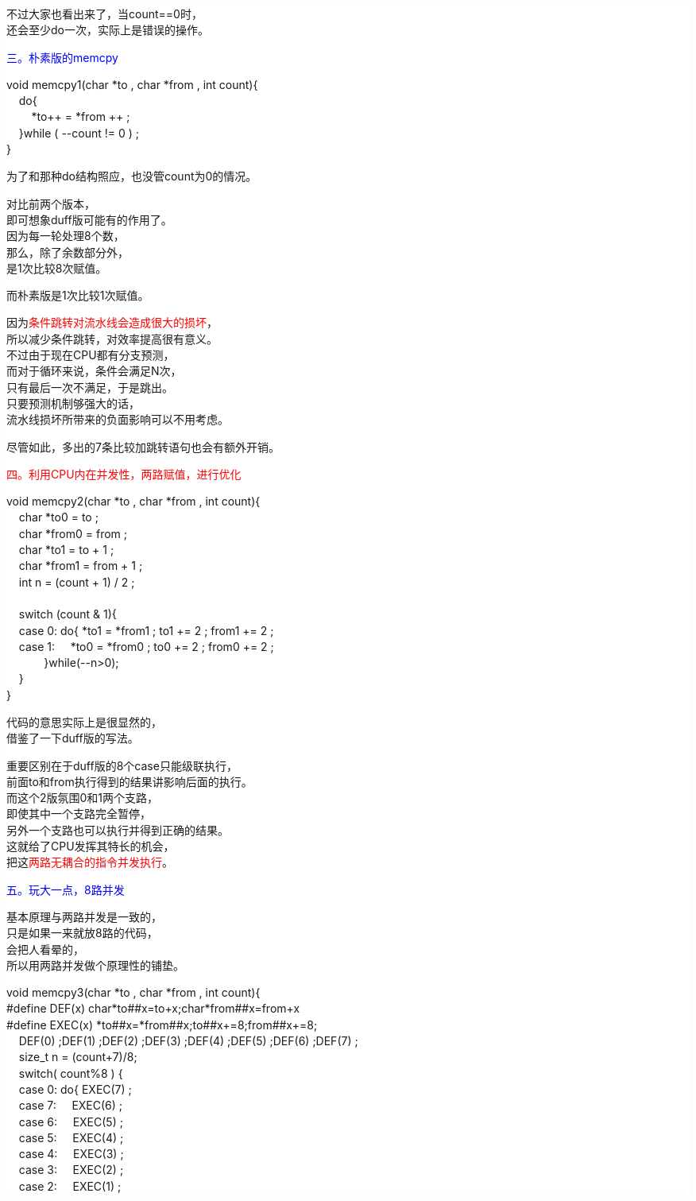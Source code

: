 <p>不过大家也看出来了，当count==0时，<br/>
还会至少do一次，实际上是错误的操作。</p>
<p><font color="#0000ff">三。朴素版的memcpy</font></p>
<p>void memcpy1(char *to , char *from , int count){<br/>
     do{<br/>
         *to++ = *from ++ ;<br/>
     }while ( --count != 0 ) ;<br/>
}</p>
<p>为了和那种do结构照应，也没管count为0的情况。</p>
<p>对比前两个版本，<br/>
即可想象duff版可能有的作用了。<br/>
因为每一轮处理8个数，<br/>
那么，除了余数部分外，<br/>
是1次比较8次赋值。</p>
<p>而朴素版是1次比较1次赋值。</p>
<p>因为<font color="#ff0000">条件跳转对流水线会造成很大的损坏</font>，<br/>
所以减少条件跳转，对效率提高很有意义。<br/>
不过由于现在CPU都有分支预测，<br/>
而对于循环来说，条件会满足N次，<br/>
只有最后一次不满足，于是跳出。<br/>
只要预测机制够强大的话，<br/>
流水线损坏所带来的负面影响可以不用考虑。</p>
<p>尽管如此，多出的7条比较加跳转语句也会有额外开销。</p>
<p><font color="#ff0000">四。利用CPU内在并发性，两路赋值，进行优化</font></p>
<p>void memcpy2(char *to , char *from , int count){<br/>
     char *to0 = to ;<br/>
     char *from0 = from ;<br/>
     char *to1 = to + 1 ;<br/>
     char *from1 = from + 1 ;<br/>
     int n = (count + 1) / 2 ;<br/>
     <br/>
     switch (count &amp; 1){<br/>
     case 0: do{  *to1 = *from1 ; to1 += 2 ; from1 += 2 ;<br/>
     case 1:      *to0 = *from0 ; to0 += 2 ; from0 += 2 ;<br/>
             }while(--n&gt;0);<br/>
     }<br/>
}</p>
<p>代码的意思实际上是很显然的，<br/>
借鉴了一下duff版的写法。</p>
<p>重要区别在于duff版的8个case只能级联执行，<br/>
前面to和from执行得到的结果讲影响后面的执行。<br/>
而这个2版氛围0和1两个支路，<br/>
即使其中一个支路完全暂停，<br/>
另外一个支路也可以执行并得到正确的结果。<br/>
这就给了CPU发挥其特长的机会，<br/>
把这<font color="#ff0000">两路无耦合的指令并发执行</font>。</p>
<p><font color="#0000ff">五。玩大一点，8路并发</font></p>
<p>基本原理与两路并发是一致的，<br/>
只是如果一来就放8路的代码，<br/>
会把人看晕的，<br/>
所以用两路并发做个原理性的铺垫。</p>
<p>void memcpy3(char *to , char *from , int count){<br/>
#define DEF(x) char*to##x=to+x;char*from##x=from+x <br/>
#define EXEC(x) *to##x=*from##x;to##x+=8;from##x+=8;<br/>
     DEF(0) ;DEF(1) ;DEF(2) ;DEF(3) ;DEF(4) ;DEF(5) ;DEF(6) ;DEF(7) ;<br/>
     size_t n = (count+7)/8;<br/>
     switch( count%8 ) {<br/>
     case 0: do{ EXEC(7) ;<br/>
     case 7:      EXEC(6) ;<br/>
     case 6:      EXEC(5) ;<br/>
     case 5:      EXEC(4) ;<br/>
     case 4:      EXEC(3) ;<br/>
     case 3:      EXEC(2) ;<br/>
     case 2:      EXEC(1) ;<br/>